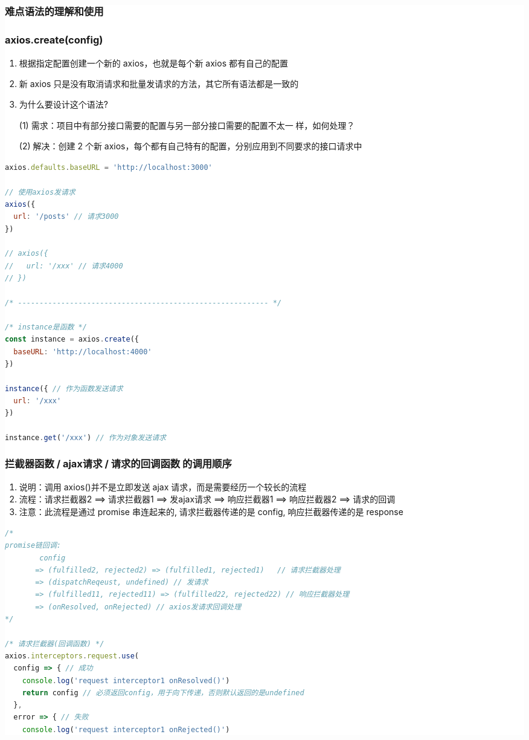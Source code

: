 

### 难点语法的理解和使用

### axios.create(config)

1. 根据指定配置创建一个新的 axios，也就是每个新 axios 都有自己的配置

2. 新 axios 只是没有取消请求和批量发请求的方法，其它所有语法都是一致的

3. 为什么要设计这个语法? 

     (1) 需求：项目中有部分接口需要的配置与另一部分接口需要的配置不太一 样，如何处理？

     (2) 解决：创建 2 个新 axios，每个都有自己特有的配置，分别应用到不同要求的接口请求中

```javascript
axios.defaults.baseURL = 'http://localhost:3000'

// 使用axios发请求
axios({
  url: '/posts' // 请求3000
})

// axios({
//   url: '/xxx' // 请求4000
// })

/* ---------------------------------------------------------- */

/* instance是函数 */
const instance = axios.create({ 
  baseURL: 'http://localhost:4000'
})

instance({ // 作为函数发送请求
  url: '/xxx'  
})

instance.get('/xxx') // 作为对象发送请求
```



### 拦截器函数 / ajax请求 / 请求的回调函数 的调用顺序

1. 说明：调用 axios()并不是立即发送 ajax 请求，而是需要经历一个较长的流程
2. 流程：请求拦截器2 ==> 请求拦截器1 ==> 发ajax请求 ==> 响应拦截器1 ==> 响应拦截器2 ==> 请求的回调
3. 注意：此流程是通过 promise 串连起来的, 请求拦截器传递的是 config, 响应拦截器传递的是 response

```javascript
/*
promise链回调: 
		config 
       => (fulfilled2, rejected2) => (fulfilled1, rejected1)   // 请求拦截器处理
       => (dispatchReqeust, undefined) // 发请求
       => (fulfilled11, rejected11) => (fulfilled22, rejected22) // 响应拦截器处理
       => (onResolved, onRejected) // axios发请求回调处理
*/

/* 请求拦截器(回调函数) */
axios.interceptors.request.use(
  config => { // 成功
    console.log('request interceptor1 onResolved()')
    return config // 必须返回config，用于向下传递，否则默认返回的是undefined
  },
  error => { // 失败
    console.log('request interceptor1 onRejected()')
```